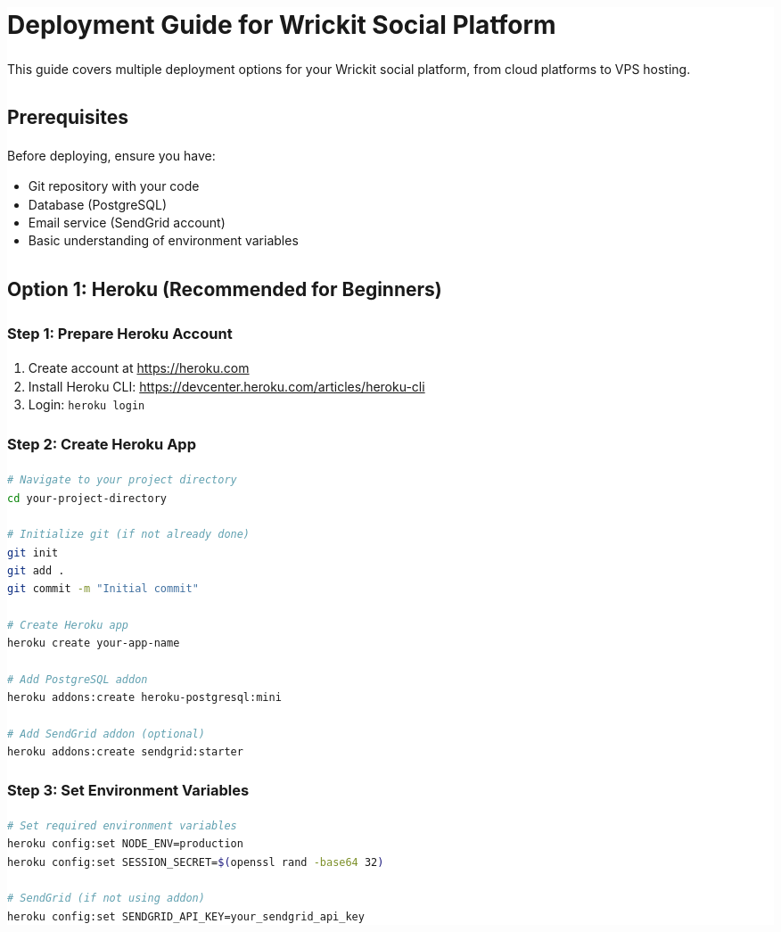 # Deployment Guide for Wrickit Social Platform

This guide covers multiple deployment options for your Wrickit social platform, from cloud platforms to VPS hosting.

## Prerequisites

Before deploying, ensure you have:
- Git repository with your code
- Database (PostgreSQL)
- Email service (SendGrid account)
- Basic understanding of environment variables

## Option 1: Heroku (Recommended for Beginners)

### Step 1: Prepare Heroku Account
1. Create account at https://heroku.com
2. Install Heroku CLI: https://devcenter.heroku.com/articles/heroku-cli
3. Login: `heroku login`

### Step 2: Create Heroku App
```bash
# Navigate to your project directory
cd your-project-directory

# Initialize git (if not already done)
git init
git add .
git commit -m "Initial commit"

# Create Heroku app
heroku create your-app-name

# Add PostgreSQL addon
heroku addons:create heroku-postgresql:mini

# Add SendGrid addon (optional)
heroku addons:create sendgrid:starter
```

### Step 3: Set Environment Variables
```bash
# Set required environment variables
heroku config:set NODE_ENV=production
heroku config:set SESSION_SECRET=$(openssl rand -base64 32)

# SendGrid (if not using addon)
heroku config:set SENDGRID_API_KEY=your_sendgrid_api_key
```
